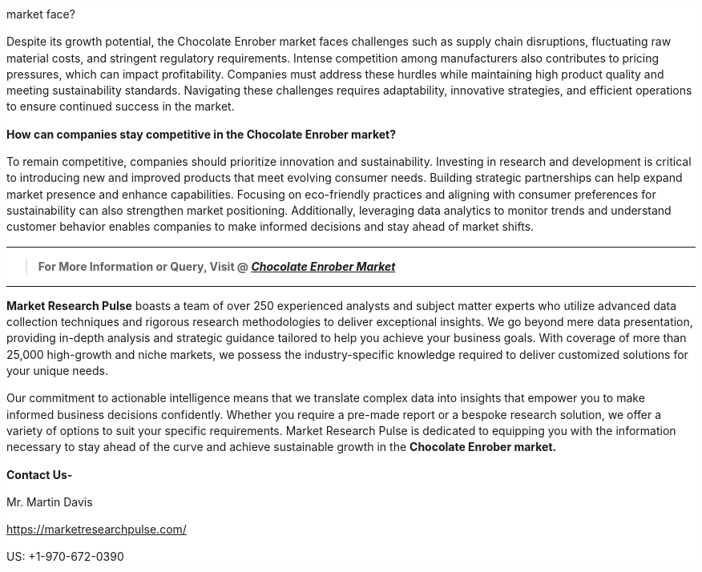 market face?</strong></p><p>Despite its growth potential, the Chocolate Enrober market faces challenges such as supply chain disruptions, fluctuating raw material costs, and stringent regulatory requirements. Intense competition among manufacturers also contributes to pricing pressures, which can impact profitability. Companies must address these hurdles while maintaining high product quality and meeting sustainability standards. Navigating these challenges requires adaptability, innovative strategies, and efficient operations to ensure continued success in the market.</p><p><strong>How can companies stay competitive in the Chocolate Enrober market?</strong></p><p>To remain competitive, companies should prioritize innovation and sustainability. Investing in research and development is critical to introducing new and improved products that meet evolving consumer needs. Building strategic partnerships can help expand market presence and enhance capabilities. Focusing on eco-friendly practices and aligning with consumer preferences for sustainability can also strengthen market positioning. Additionally, leveraging data analytics to monitor trends and understand customer behavior enables companies to make informed decisions and stay ahead of market shifts.</p><hr /><blockquote><p><strong>For More Information or Query, Visit @&nbsp;<em><a href="https://marketresearchpulse.com/report/64864/chocolate-enrober-market?utm_source=Linkedin&utm_medium=091">Chocolate Enrober Market</a></em></strong></p></blockquote><hr /><p><strong>Market Research Pulse</strong> boasts a team of over 250 experienced analysts and subject matter experts who utilize advanced data collection techniques and rigorous research methodologies to deliver exceptional insights. We go beyond mere data presentation, providing in-depth analysis and strategic guidance tailored to help you achieve your business goals. With coverage of more than 25,000 high-growth and niche markets, we possess the industry-specific knowledge required to deliver customized solutions for your unique needs.</p><p>Our commitment to actionable intelligence means that we translate complex data into insights that empower you to make informed business decisions confidently. Whether you require a pre-made report or a bespoke research solution, we offer a variety of options to suit your specific requirements. Market Research Pulse is dedicated to equipping you with the information necessary to stay ahead of the curve and achieve sustainable growth in the <strong>Chocolate Enrober market.</strong></p><p><strong>Contact Us-</strong></p><p>Mr. Martin Davis</p><p>https://marketresearchpulse.com/</p><p>US: +1-970-672-0390</p>
